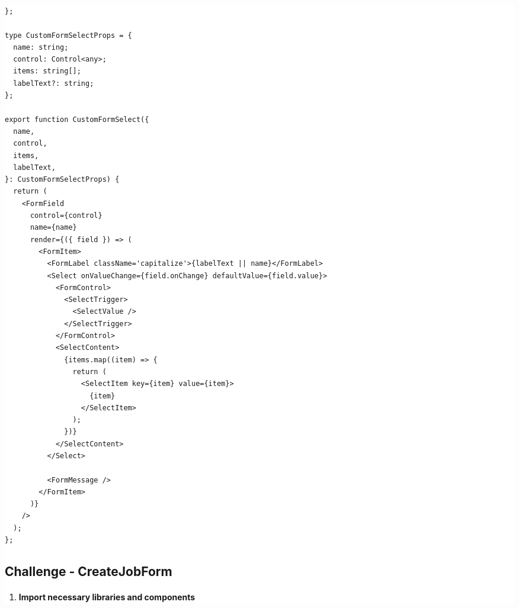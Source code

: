 ```tsx
};

type CustomFormSelectProps = {
  name: string;
  control: Control<any>;
  items: string[];
  labelText?: string;
};

export function CustomFormSelect({
  name,
  control,
  items,
  labelText,
}: CustomFormSelectProps) {
  return (
    <FormField
      control={control}
      name={name}
      render={({ field }) => (
        <FormItem>
          <FormLabel className='capitalize'>{labelText || name}</FormLabel>
          <Select onValueChange={field.onChange} defaultValue={field.value}>
            <FormControl>
              <SelectTrigger>
                <SelectValue />
              </SelectTrigger>
            </FormControl>
            <SelectContent>
              {items.map((item) => {
                return (
                  <SelectItem key={item} value={item}>
                    {item}
                  </SelectItem>
                );
              })}
            </SelectContent>
          </Select>

          <FormMessage />
        </FormItem>
      )}
    />
  );
};
```

## Challenge - CreateJobForm

1. **Import necessary libraries and components**
